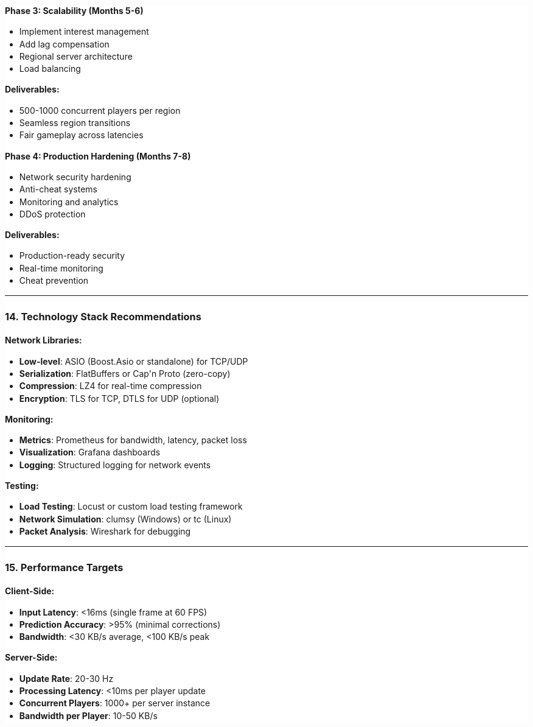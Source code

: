 **Phase 3: Scalability (Months 5-6)**
- Implement interest management
- Add lag compensation
- Regional server architecture
- Load balancing

**Deliverables:**
- 500-1000 concurrent players per region
- Seamless region transitions
- Fair gameplay across latencies

**Phase 4: Production Hardening (Months 7-8)**
- Network security hardening
- Anti-cheat systems
- Monitoring and analytics
- DDoS protection

**Deliverables:**
- Production-ready security
- Real-time monitoring
- Cheat prevention

---

### 14. Technology Stack Recommendations

**Network Libraries:**
- **Low-level**: ASIO (Boost.Asio or standalone) for TCP/UDP
- **Serialization**: FlatBuffers or Cap'n Proto (zero-copy)
- **Compression**: LZ4 for real-time compression
- **Encryption**: TLS for TCP, DTLS for UDP (optional)

**Monitoring:**
- **Metrics**: Prometheus for bandwidth, latency, packet loss
- **Visualization**: Grafana dashboards
- **Logging**: Structured logging for network events

**Testing:**
- **Load Testing**: Locust or custom load testing framework
- **Network Simulation**: clumsy (Windows) or tc (Linux)
- **Packet Analysis**: Wireshark for debugging

---

### 15. Performance Targets

**Client-Side:**
- **Input Latency**: <16ms (single frame at 60 FPS)
- **Prediction Accuracy**: >95% (minimal corrections)
- **Bandwidth**: <30 KB/s average, <100 KB/s peak

**Server-Side:**
- **Update Rate**: 20-30 Hz
- **Processing Latency**: <10ms per player update
- **Concurrent Players**: 1000+ per server instance
- **Bandwidth per Player**: 10-50 KB/s

